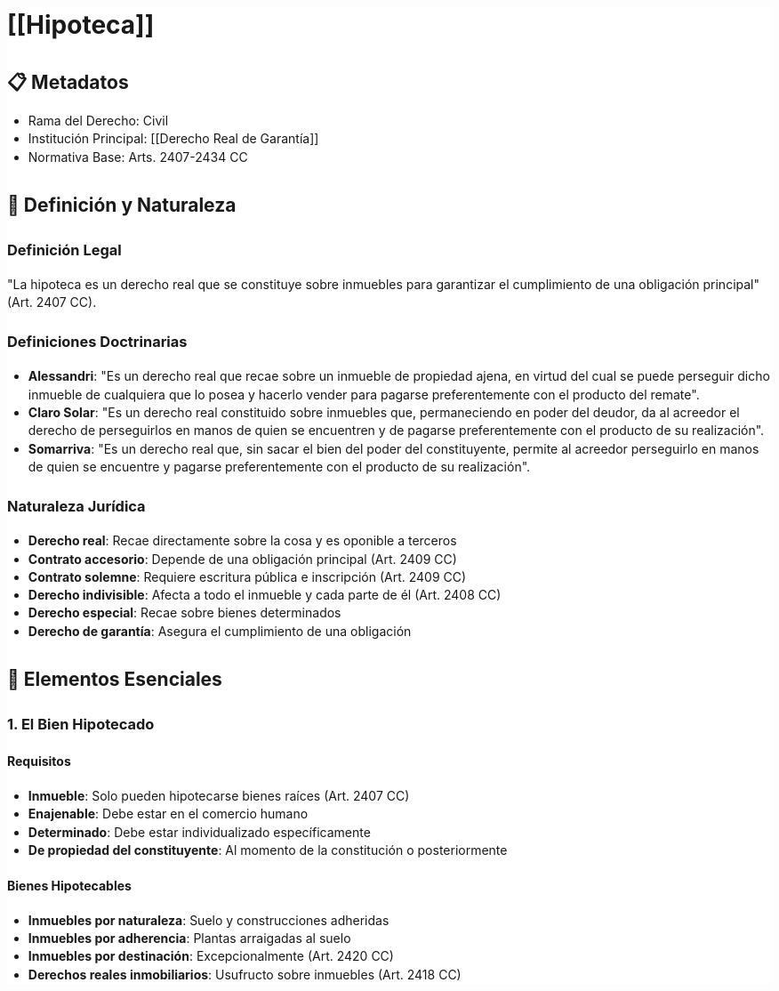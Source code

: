 # [[Hipoteca]]

## 📋 Metadatos
- Rama del Derecho: Civil
- Institución Principal: [[Derecho Real de Garantía]]
- Normativa Base: Arts. 2407-2434 CC

## 📖 Definición y Naturaleza

### Definición Legal
"La hipoteca es un derecho real que se constituye sobre inmuebles para garantizar el cumplimiento de una obligación principal" (Art. 2407 CC).

### Definiciones Doctrinarias
- **Alessandri**: "Es un derecho real que recae sobre un inmueble de propiedad ajena, en virtud del cual se puede perseguir dicho inmueble de cualquiera que lo posea y hacerlo vender para pagarse preferentemente con el producto del remate".
- **Claro Solar**: "Es un derecho real constituido sobre inmuebles que, permaneciendo en poder del deudor, da al acreedor el derecho de perseguirlos en manos de quien se encuentren y de pagarse preferentemente con el producto de su realización".
- **Somarriva**: "Es un derecho real que, sin sacar el bien del poder del constituyente, permite al acreedor perseguirlo en manos de quien se encuentre y pagarse preferentemente con el producto de su realización".

### Naturaleza Jurídica
- **Derecho real**: Recae directamente sobre la cosa y es oponible a terceros
- **Contrato accesorio**: Depende de una obligación principal (Art. 2409 CC)
- **Contrato solemne**: Requiere escritura pública e inscripción (Art. 2409 CC)
- **Derecho indivisible**: Afecta a todo el inmueble y cada parte de él (Art. 2408 CC)
- **Derecho especial**: Recae sobre bienes determinados
- **Derecho de garantía**: Asegura el cumplimiento de una obligación

## 🧩 Elementos Esenciales

### 1. El Bien Hipotecado

#### Requisitos
- **Inmueble**: Solo pueden hipotecarse bienes raíces (Art. 2407 CC)
- **Enajenable**: Debe estar en el comercio humano
- **Determinado**: Debe estar individualizado específicamente
- **De propiedad del constituyente**: Al momento de la constitución o posteriormente

#### Bienes Hipotecables
- **Inmuebles por naturaleza**: Suelo y construcciones adheridas
- **Inmuebles por adherencia**: Plantas arraigadas al suelo
- **Inmuebles por destinación**: Excepcionalmente (Art. 2420 CC)
- **Derechos reales inmobiliarios**: Usufructo sobre inmuebles (Art. 2418 CC)
